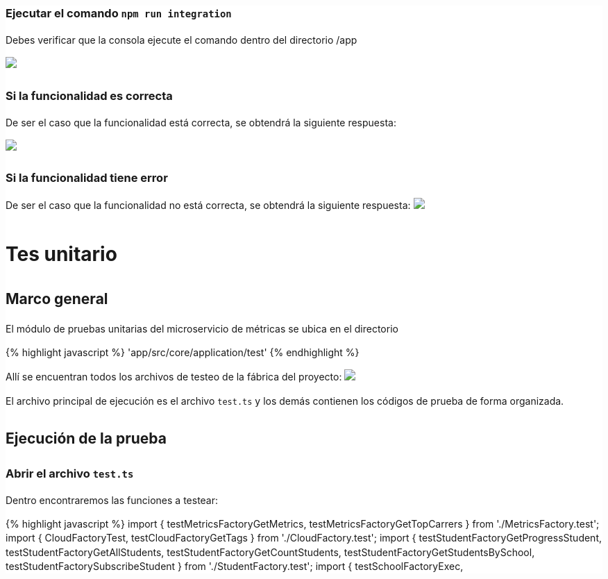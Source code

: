 ### Ejecutar el comando `npm run integration`

Debes verificar que la consola ejecute el comando dentro del directorio /app

![](https://cdn.discordapp.com/attachments/955522800918085686/983491175078064178/unknown.png)


### Si la funcionalidad es correcta
De ser el caso que la funcionalidad está correcta, se obtendrá la siguiente respuesta:

![](https://cdn.discordapp.com/attachments/955522800918085686/983490864187854899/unknown.png)

### Si la funcionalidad tiene error
De ser el caso que la funcionalidad no está correcta, se obtendrá la siguiente respuesta:
![](https://cdn.discordapp.com/attachments/955522800918085686/983491014562054215/unknown.png)











# Tes unitario


## Marco general

El módulo de pruebas unitarias del microservicio de métricas se ubica en el directorio

{% highlight javascript %}
  'app/src/core/application/test'
{% endhighlight %}

Allí se encuentran todos los archivos de testeo de la fábrica del proyecto:
![](https://cdn.discordapp.com/attachments/955522800918085686/982402801068040302/unknown.png)

El archivo principal de ejecución es el archivo `test.ts` y los demás contienen los códigos de prueba de forma organizada.


## Ejecución de la prueba
### Abrir el archivo `test.ts`

Dentro encontraremos las funciones a testear:

{% highlight javascript %}
import {
    testMetricsFactoryGetMetrics, 
    testMetricsFactoryGetTopCarrers
} from './MetricsFactory.test';
import {
    CloudFactoryTest,
    testCloudFactoryGetTags
} from './CloudFactory.test';
import {
    testStudentFactoryGetProgressStudent, 
    testStudentFactoryGetAllStudents, 
    testStudentFactoryGetCountStudents,
    testStudentFactoryGetStudentsBySchool,
    testStudentFactorySubscribeStudent
} from './StudentFactory.test';
import {
    testSchoolFactoryExec, 